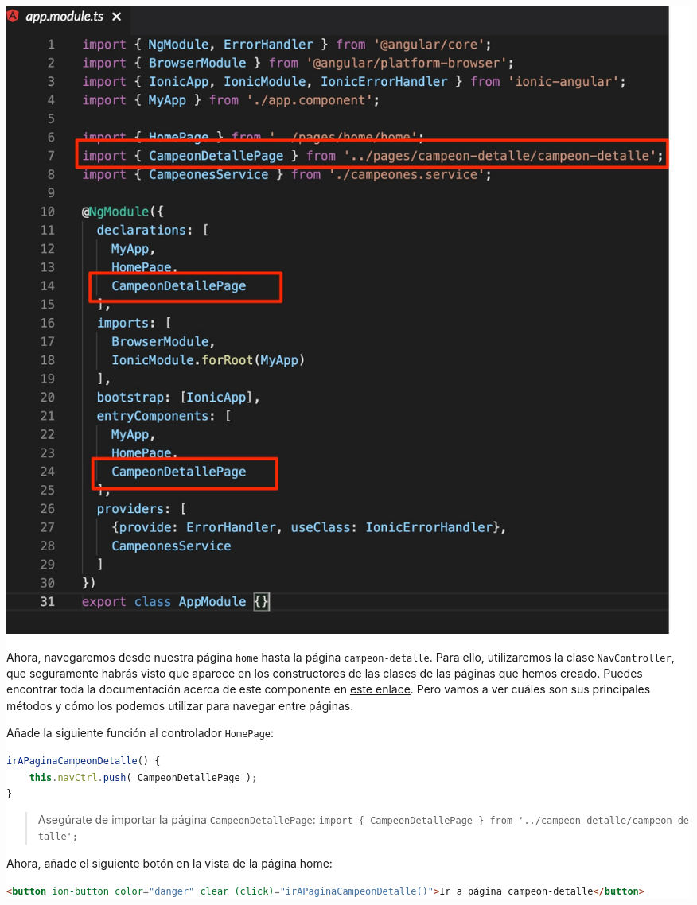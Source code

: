 ![](./app.module.ts_2.jpg)

Ahora, navegaremos desde nuestra página `home` hasta la página `campeon-detalle`. Para ello, utilizaremos la clase `NavController`, que seguramente habrás visto que aparece en los constructores de las clases de las páginas que hemos creado. Puedes encontrar toda la documentación acerca de este componente en [este enlace](https://ionicframework.com/docs/v3/api/navigation/NavController/). Pero vamos a ver cuáles son sus principales métodos y cómo los podemos utilizar para navegar entre páginas.

Añade la siguiente función al controlador `HomePage`:

```typescript
irAPaginaCampeonDetalle() {
    this.navCtrl.push( CampeonDetallePage );
}
```

> Asegúrate de importar la página `CampeonDetallePage`: `import { CampeonDetallePage } from '../campeon-detalle/campeon-detalle';`

Ahora, añade el siguiente botón en la vista de la página home:

```html
<button ion-button color="danger" clear (click)="irAPaginaCampeonDetalle()">Ir a página campeon-detalle</button>
```

